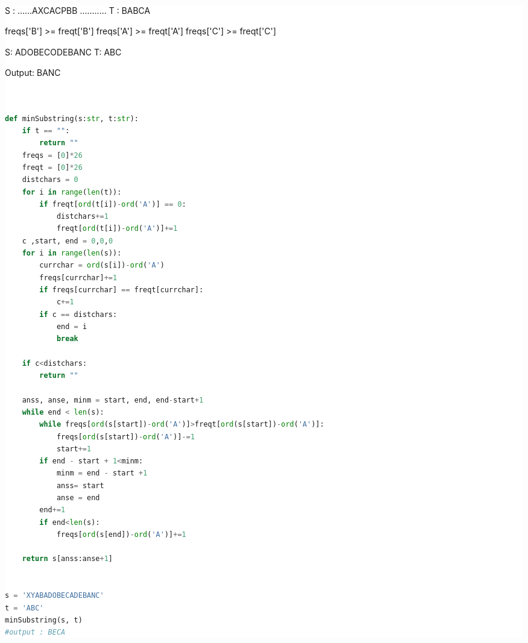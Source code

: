 S : ......AXCACPBB ...........
T : BABCA

freqs['B'] >= freqt['B']
freqs['A'] >= freqt['A']
freqs['C'] >= freqt['C']

S: ADOBECODEBANC
T: ABC

Output: BANC

```python


def minSubstring(s:str, t:str):
    if t == "":
        return ""
    freqs = [0]*26
    freqt = [0]*26
    distchars = 0
    for i in range(len(t)):
        if freqt[ord(t[i])-ord('A')] == 0:
            distchars+=1
            freqt[ord(t[i])-ord('A')]+=1
    c ,start, end = 0,0,0
    for i in range(len(s)):
        currchar = ord(s[i])-ord('A')
        freqs[currchar]+=1
        if freqs[currchar] == freqt[currchar]:
            c+=1
        if c == distchars:
            end = i
            break

    if c<distchars:
        return ""

    anss, anse, minm = start, end, end-start+1
    while end < len(s):
        while freqs[ord(s[start])-ord('A')]>freqt[ord(s[start])-ord('A')]:
            freqs[ord(s[start])-ord('A')]-=1
            start+=1
        if end - start + 1<minm:
            minm = end - start +1
            anss= start
            anse = end
        end+=1
        if end<len(s):
            freqs[ord(s[end])-ord('A')]+=1

    return s[anss:anse+1]


s = 'XYABADOBECADEBANC'
t = 'ABC'
minSubstring(s, t)
#output : BECA

```
